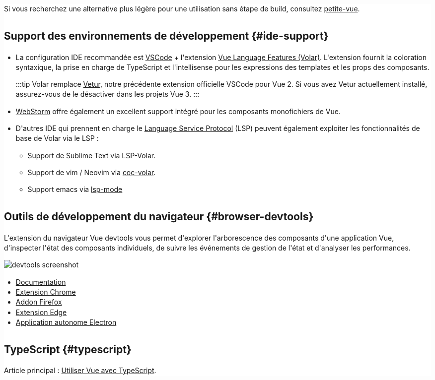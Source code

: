 Si vous recherchez une alternative plus légère pour une utilisation sans étape de build, consultez [petite-vue](https://github.com/vuejs/petite-vue).

## Support des environnements de développement {#ide-support}

- La configuration IDE recommandée est [VSCode](https://code.visualstudio.com/) + l'extension [Vue Language Features (Volar)](https://github.com/johnsoncodehk/volar). L'extension fournit la coloration syntaxique, la prise en charge de TypeScript et l'intellisense pour les expressions des templates et les props des composants.

  :::tip
  Volar remplace [Vetur](https://marketplace.visualstudio.com/items?itemName=octref.vetur), notre précédente extension officielle VSCode pour Vue 2. Si vous avez Vetur actuellement installé, assurez-vous de le désactiver dans les projets Vue 3.
  :::

- [WebStorm](https://www.jetbrains.com/webstorm/) offre également un excellent support intégré pour les composants monofichiers de Vue.

- D'autres IDE qui prennent en charge le [Language Service Protocol](https://microsoft.github.io/language-server-protocol/) (LSP) peuvent également exploiter les fonctionnalités de base de Volar via le LSP :

  - Support de Sublime Text via [LSP-Volar](https://github.com/sublimelsp/LSP-volar).

  - Support de vim / Neovim via [coc-volar](https://github.com/yaegassy/coc-volar).

  - Support emacs via [lsp-mode](https://emacs-lsp.github.io/lsp-mode/page/lsp-volar/)

## Outils de développement du navigateur {#browser-devtools}

<VueSchoolLink href="https://vueschool.io/lessons/using-vue-dev-tools-with-vuejs-3" title="Leçon gratuite sur les outils de développement de Vue.js"/>

L'extension du navigateur Vue devtools vous permet d'explorer l'arborescence des composants d'une application Vue, d'inspecter l'état des composants individuels, de suivre les événements de gestion de l'état et d'analyser les performances.

![devtools screenshot](https://raw.githubusercontent.com/vuejs/devtools/main/media/screenshot-shadow.png)

- [Documentation](https://devtools.vuejs.org/)
- [Extension Chrome](https://chrome.google.com/webstore/detail/vuejs-devtools/nhdogjmejiglipccpnnnanhbledajbpd)
- [Addon Firefox](https://addons.mozilla.org/fr/firefox/addon/vue-js-devtools/)
- [Extension Edge](https://microsoftedge.microsoft.com/addons/detail/vuejs-devtools/olofadcdnkkjdfgjcmjaadnlehnnihnl)
- [Application autonome Electron](https://devtools.vuejs.org/guide/installation.html#standalone)

## TypeScript {#typescript}

Article principal : [Utiliser Vue avec TypeScript](/guide/typescript/overview).
